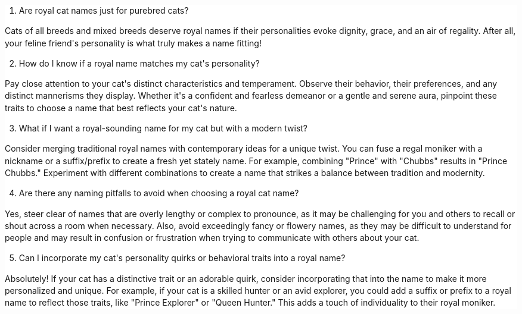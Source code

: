 1. Are royal cat names just for purebred cats?
  
Cats of all breeds and mixed breeds deserve royal names if their personalities evoke dignity, grace, and an air of regality. After all, your feline friend's personality is what truly makes a name fitting! 

2. How do I know if a royal name matches my cat's personality?

Pay close attention to your cat's distinct characteristics and temperament. Observe their behavior, their preferences, and any distinct mannerisms they display. Whether it's a confident and fearless demeanor or a gentle and serene aura, pinpoint these traits to choose a name that best reflects your cat's nature. 

3. What if I want a royal-sounding name for my cat but with a modern twist?

Consider merging traditional royal names with contemporary ideas for a unique twist. You can fuse a regal moniker with a nickname or a suffix/prefix to create a fresh yet stately name. For example, combining "Prince" with "Chubbs" results in "Prince Chubbs." Experiment with different combinations to create a name that strikes a balance between tradition and modernity. 

4. Are there any naming pitfalls to avoid when choosing a royal cat name?

Yes, steer clear of names that are overly lengthy or complex to pronounce, as it may be challenging for you and others to recall or shout across a room when necessary. Also, avoid exceedingly fancy or flowery names, as they may be difficult to understand for people and may result in confusion or frustration when trying to communicate with others about your cat. 

5. Can I incorporate my cat's personality quirks or behavioral traits into a royal name?

Absolutely! If your cat has a distinctive trait or an adorable quirk, consider incorporating that into the name to make it more personalized and unique. For example, if your cat is a skilled hunter or an avid explorer, you could add a suffix or prefix to a royal name to reflect those traits, like "Prince Explorer" or "Queen Hunter." This adds a touch of individuality to their royal moniker.